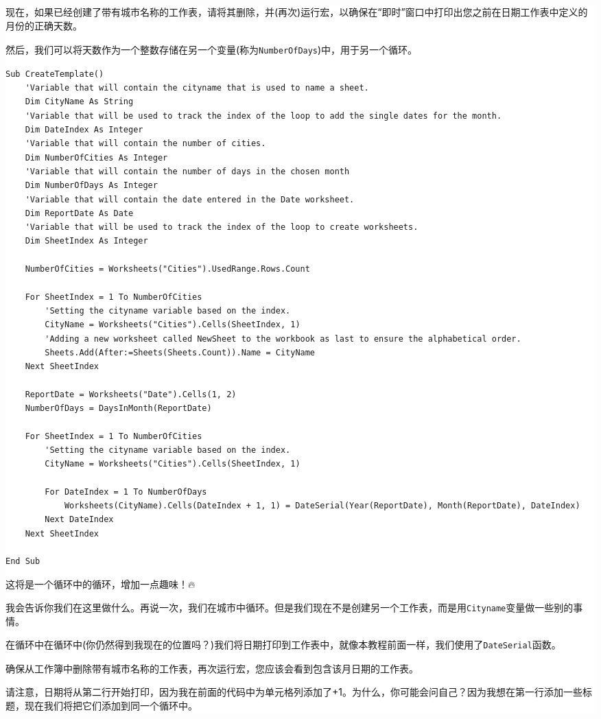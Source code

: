 现在，如果已经创建了带有城市名称的工作表，请将其删除，并(再次)运行宏，以确保在“即时”窗口中打印出您之前在日期工作表中定义的月份的正确天数。

然后，我们可以将天数作为一个整数存储在另一个变量(称为`NumberOfDays`)中，用于另一个循环。

```
Sub CreateTemplate()
    'Variable that will contain the cityname that is used to name a sheet.
    Dim CityName As String
    'Variable that will be used to track the index of the loop to add the single dates for the month.
    Dim DateIndex As Integer
    'Variable that will contain the number of cities.
    Dim NumberOfCities As Integer
    'Variable that will contain the number of days in the chosen month
    Dim NumberOfDays As Integer
    'Variable that will contain the date entered in the Date worksheet.
    Dim ReportDate As Date
    'Variable that will be used to track the index of the loop to create worksheets.
    Dim SheetIndex As Integer

    NumberOfCities = Worksheets("Cities").UsedRange.Rows.Count

    For SheetIndex = 1 To NumberOfCities
        'Setting the cityname variable based on the index.
        CityName = Worksheets("Cities").Cells(SheetIndex, 1)
        'Adding a new worksheet called NewSheet to the workbook as last to ensure the alphabetical order.
        Sheets.Add(After:=Sheets(Sheets.Count)).Name = CityName
    Next SheetIndex

    ReportDate = Worksheets("Date").Cells(1, 2)
    NumberOfDays = DaysInMonth(ReportDate)

    For SheetIndex = 1 To NumberOfCities
        'Setting the cityname variable based on the index.
        CityName = Worksheets("Cities").Cells(SheetIndex, 1)

        For DateIndex = 1 To NumberOfDays
            Worksheets(CityName).Cells(DateIndex + 1, 1) = DateSerial(Year(ReportDate), Month(ReportDate), DateIndex)
        Next DateIndex
    Next SheetIndex

End Sub
```

这将是一个循环中的循环，增加一点趣味！🔥

我会告诉你我们在这里做什么。再说一次，我们在城市中循环。但是我们现在不是创建另一个工作表，而是用`Cityname`变量做一些别的事情。

在循环中在循环中(你仍然得到我现在的位置吗？)我们将日期打印到工作表中，就像本教程前面一样，我们使用了`DateSerial`函数。

确保从工作簿中删除带有城市名称的工作表，再次运行宏，您应该会看到包含该月日期的工作表。

请注意，日期将从第二行开始打印，因为我在前面的代码中为单元格列添加了+1。为什么，你可能会问自己？因为我想在第一行添加一些标题，现在我们将把它们添加到同一个循环中。
